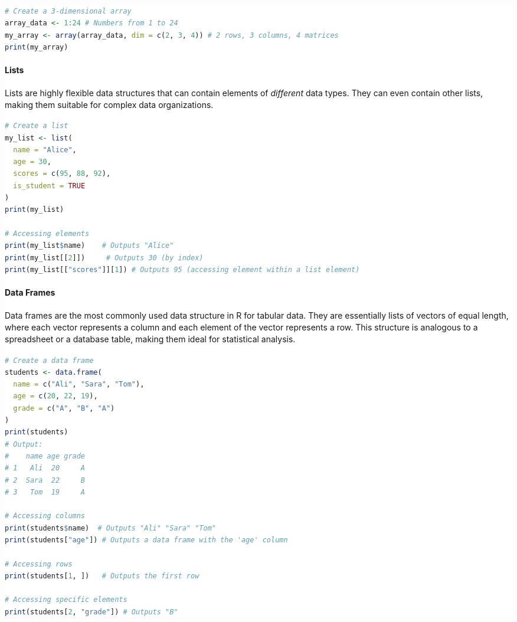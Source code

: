 ```R
# Create a 3-dimensional array
array_data <- 1:24 # Numbers from 1 to 24
my_array <- array(array_data, dim = c(2, 3, 4)) # 2 rows, 3 columns, 4 matrices
print(my_array)
```

#### Lists

Lists are highly flexible data structures that can contain elements of *different* data types. They can even contain other lists, making them suitable for complex data organizations.

```R
# Create a list
my_list <- list(
  name = "Alice",
  age = 30,
  scores = c(95, 88, 92),
  is_student = TRUE
)
print(my_list)

# Accessing elements
print(my_list$name)    # Outputs "Alice"
print(my_list[[2]])     # Outputs 30 (by index)
print(my_list[["scores"]][1]) # Outputs 95 (accessing element within a list element)
```

#### Data Frames

Data frames are the most commonly used data structure in R for tabular data. They are essentially lists of vectors of equal length, where each vector represents a column and each element of the vector represents a row. This structure is analogous to a spreadsheet or a database table, making them ideal for statistical analysis.

```R
# Create a data frame
students <- data.frame(
  name = c("Ali", "Sara", "Tom"),
  age = c(20, 22, 19),
  grade = c("A", "B", "A")
)
print(students)
# Output:
#    name age grade
# 1   Ali  20     A
# 2  Sara  22     B
# 3   Tom  19     A

# Accessing columns
print(students$name)  # Outputs "Ali" "Sara" "Tom"
print(students["age"]) # Outputs a data frame with the 'age' column

# Accessing rows
print(students[1, ])   # Outputs the first row

# Accessing specific elements
print(students[2, "grade"]) # Outputs "B"
```
